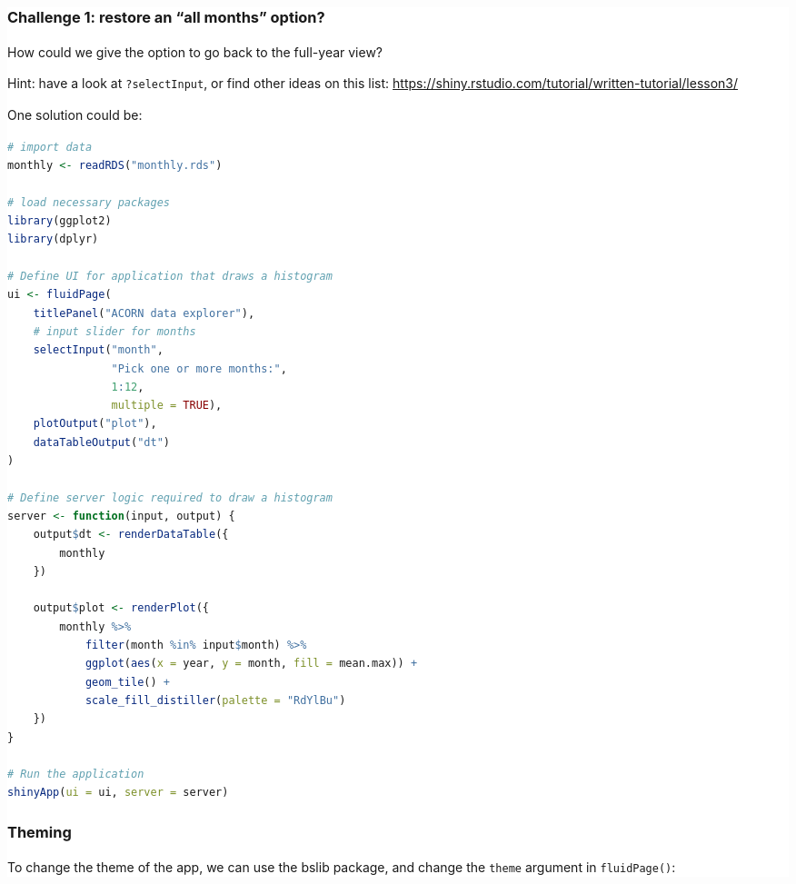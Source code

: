 ### Challenge 1: restore an “all months” option?

How could we give the option to go back to the full-year view?

Hint: have a look at `?selectInput`, or find other ideas on this list:
https://shiny.rstudio.com/tutorial/written-tutorial/lesson3/

One solution could be:

``` r
# import data
monthly <- readRDS("monthly.rds")

# load necessary packages
library(ggplot2)
library(dplyr)

# Define UI for application that draws a histogram
ui <- fluidPage(
    titlePanel("ACORN data explorer"),
    # input slider for months
    selectInput("month",
                "Pick one or more months:",
                1:12,
                multiple = TRUE),
    plotOutput("plot"),
    dataTableOutput("dt")
)

# Define server logic required to draw a histogram
server <- function(input, output) {
    output$dt <- renderDataTable({
        monthly
    })
    
    output$plot <- renderPlot({
        monthly %>% 
            filter(month %in% input$month) %>% 
            ggplot(aes(x = year, y = month, fill = mean.max)) +
            geom_tile() +
            scale_fill_distiller(palette = "RdYlBu")
    })
}

# Run the application 
shinyApp(ui = ui, server = server)
```

### Theming

To change the theme of the app, we can use the bslib package, and change
the `theme` argument in `fluidPage()`:
